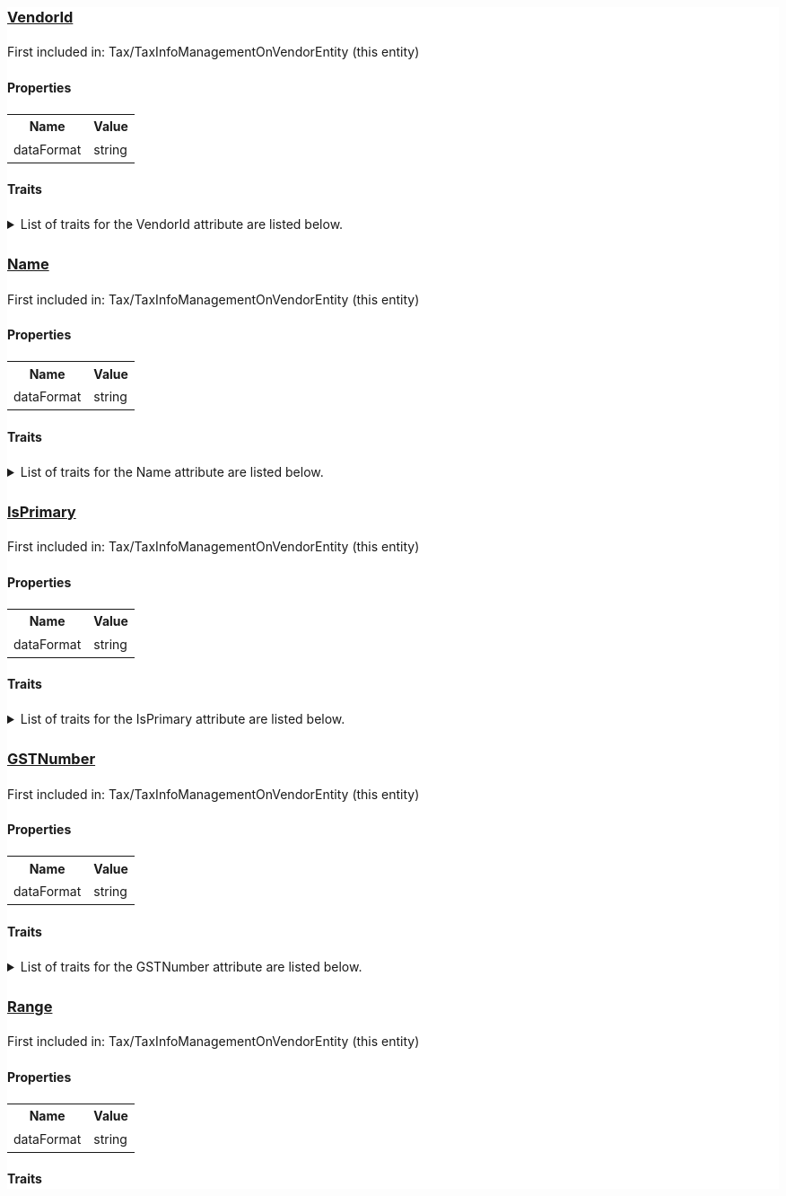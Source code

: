 ### <a href=#VendorId name="VendorId">VendorId</a>

First included in: Tax/TaxInfoManagementOnVendorEntity (this entity)  

#### Properties

<table><tr><th>Name</th><th>Value</th></tr><tr><td>dataFormat</td><td>string</td></tr></table>

#### Traits

<details><summary>List of traits for the VendorId attribute are listed below.</summary></details>

### <a href=#Name name="Name">Name</a>

First included in: Tax/TaxInfoManagementOnVendorEntity (this entity)  

#### Properties

<table><tr><th>Name</th><th>Value</th></tr><tr><td>dataFormat</td><td>string</td></tr></table>

#### Traits

<details><summary>List of traits for the Name attribute are listed below.</summary></details>

### <a href=#IsPrimary name="IsPrimary">IsPrimary</a>

First included in: Tax/TaxInfoManagementOnVendorEntity (this entity)  

#### Properties

<table><tr><th>Name</th><th>Value</th></tr><tr><td>dataFormat</td><td>string</td></tr></table>

#### Traits

<details><summary>List of traits for the IsPrimary attribute are listed below.</summary></details>

### <a href=#GSTNumber name="GSTNumber">GSTNumber</a>

First included in: Tax/TaxInfoManagementOnVendorEntity (this entity)  

#### Properties

<table><tr><th>Name</th><th>Value</th></tr><tr><td>dataFormat</td><td>string</td></tr></table>

#### Traits

<details><summary>List of traits for the GSTNumber attribute are listed below.</summary></details>

### <a href=#Range name="Range">Range</a>

First included in: Tax/TaxInfoManagementOnVendorEntity (this entity)  

#### Properties

<table><tr><th>Name</th><th>Value</th></tr><tr><td>dataFormat</td><td>string</td></tr></table>

#### Traits
